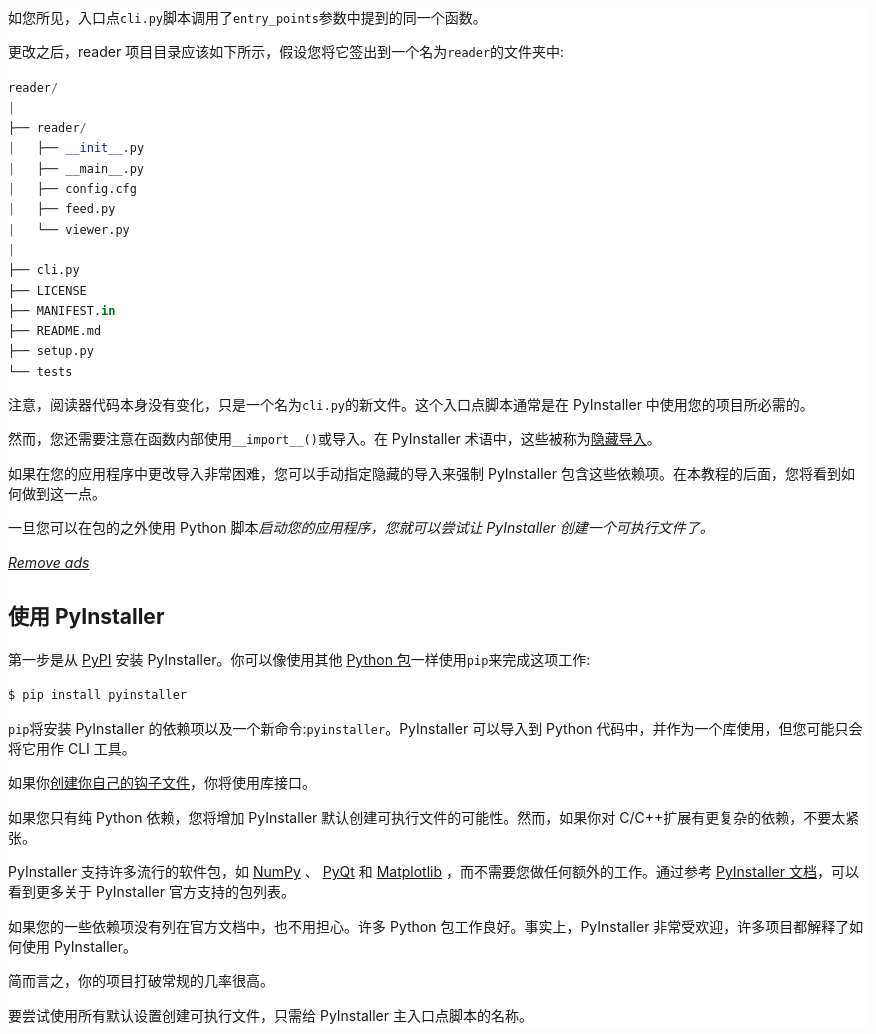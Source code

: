如您所见，入口点`cli.py`脚本调用了`entry_points`参数中提到的同一个函数。

更改之后，reader 项目目录应该如下所示，假设您将它签出到一个名为`reader`的文件夹中:

```py
reader/
|
├── reader/
|   ├── __init__.py
|   ├── __main__.py
|   ├── config.cfg
|   ├── feed.py
|   └── viewer.py
|
├── cli.py
├── LICENSE
├── MANIFEST.in
├── README.md
├── setup.py
└── tests
```

注意，阅读器代码本身没有变化，只是一个名为`cli.py`的新文件。这个入口点脚本通常是在 PyInstaller 中使用您的项目所必需的。

然而，您还需要注意在函数内部使用`__import__()`或导入。在 PyInstaller 术语中，这些被称为[隐藏导入](https://pyinstaller.readthedocs.io/en/stable/when-things-go-wrong.html?highlight=Hidden#listing-hidden-imports)。

如果在您的应用程序中更改导入非常困难，您可以手动指定隐藏的导入来强制 PyInstaller 包含这些依赖项。在本教程的后面，您将看到如何做到这一点。

一旦您可以在包的之外使用 Python 脚本*启动您的应用程序，您就可以尝试让 PyInstaller 创建一个可执行文件了。*

[*Remove ads*](/account/join/)

## 使用 PyInstaller

第一步是从 [PyPI](https://pypi.org) 安装 PyInstaller。你可以像使用其他 [Python 包](https://realpython.com/python-modules-packages)一样使用`pip`来完成这项工作:

```py
$ pip install pyinstaller
```

`pip`将安装 PyInstaller 的依赖项以及一个新命令:`pyinstaller`。PyInstaller 可以导入到 Python 代码中，并作为一个库使用，但您可能只会将它用作 CLI 工具。

如果你[创建你自己的钩子文件](https://pyinstaller.readthedocs.io/en/stable/hooks.html#)，你将使用库接口。

如果您只有纯 Python 依赖，您将增加 PyInstaller 默认创建可执行文件的可能性。然而，如果你对 C/C++扩展有更复杂的依赖，不要太紧张。

PyInstaller 支持许多流行的软件包，如 [NumPy](http://www.numpy.org) 、 [PyQt](https://pypi.org/project/PyQt5/) 和 [Matplotlib](https://matplotlib.org) ，而不需要您做任何额外的工作。通过参考 [PyInstaller 文档](https://github.com/pyinstaller/pyinstaller/wiki/Supported-Packages)，可以看到更多关于 PyInstaller 官方支持的包列表。

如果您的一些依赖项没有列在官方文档中，也不用担心。许多 Python 包工作良好。事实上，PyInstaller 非常受欢迎，许多项目都解释了如何使用 PyInstaller。

简而言之，你的项目打破常规的几率很高。

要尝试使用所有默认设置创建可执行文件，只需给 PyInstaller 主入口点脚本的名称。
